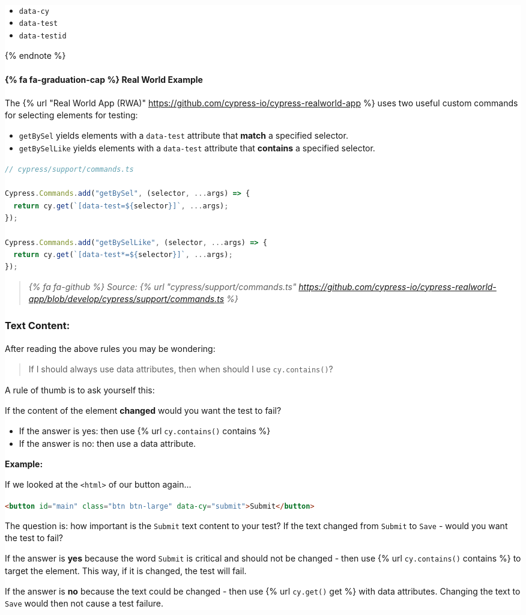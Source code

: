 - `data-cy`
- `data-test`
- `data-testid`

{% endnote %}

#### {% fa fa-graduation-cap %} Real World Example

The {% url "Real World App (RWA)" https://github.com/cypress-io/cypress-realworld-app %} uses two useful custom commands for selecting elements for testing:

- `getBySel` yields elements with a `data-test` attribute that **match** a specified selector.
- `getBySelLike` yields elements with a `data-test` attribute that **contains** a specified selector.

```ts
// cypress/support/commands.ts

Cypress.Commands.add("getBySel", (selector, ...args) => {
  return cy.get(`[data-test=${selector}]`, ...args);
});

Cypress.Commands.add("getBySelLike", (selector, ...args) => {
  return cy.get(`[data-test*=${selector}]`, ...args);
});
```

> *{% fa fa-github %} Source: {% url "cypress/support/commands.ts" https://github.com/cypress-io/cypress-realworld-app/blob/develop/cypress/support/commands.ts %}*

### Text Content:

After reading the above rules you may be wondering:

> If I should always use data attributes, then when should I use `cy.contains()`?

A rule of thumb is to ask yourself this:

If the content of the element **changed** would you want the test to fail?

- If the answer is yes: then use {% url `cy.contains()` contains %}
- If the answer is no: then use a data attribute.

**Example:**

If we looked at the `<html>` of our button again...

```html
<button id="main" class="btn btn-large" data-cy="submit">Submit</button>
```

The question is: how important is the `Submit` text content to your test? If the text changed from `Submit` to `Save` - would you want the test to fail?

If the answer is **yes** because the word `Submit` is critical and should not be changed - then use {% url `cy.contains()` contains %} to target the element. This way, if it is changed, the test will fail.

If the answer is **no** because the text could be changed - then use {% url `cy.get()` get %} with data attributes. Changing the text to `Save` would then not cause a test failure.

